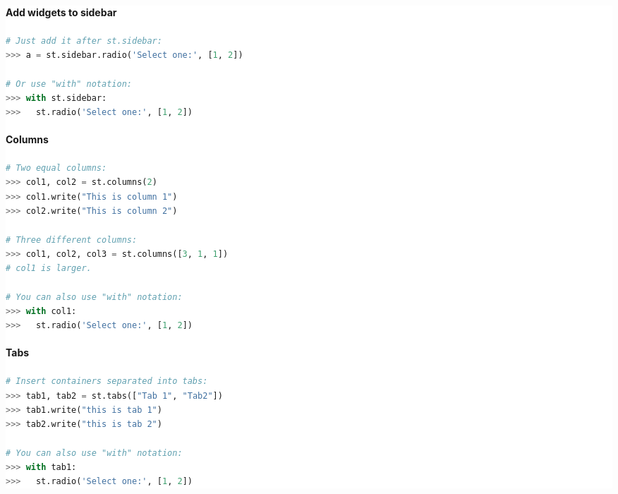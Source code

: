 </CodeTile>

<CodeTile>

#### Add widgets to sidebar

```python
# Just add it after st.sidebar:
>>> a = st.sidebar.radio('Select one:', [1, 2])

# Or use "with" notation:
>>> with st.sidebar:
>>>   st.radio('Select one:', [1, 2])
```

</CodeTile>

<CodeTile>

#### Columns

```python
# Two equal columns:
>>> col1, col2 = st.columns(2)
>>> col1.write("This is column 1")
>>> col2.write("This is column 2")

# Three different columns:
>>> col1, col2, col3 = st.columns([3, 1, 1])
# col1 is larger.

# You can also use "with" notation:
>>> with col1:
>>>   st.radio('Select one:', [1, 2])
```

</CodeTile>

<CodeTile>

#### Tabs

```python
# Insert containers separated into tabs:
>>> tab1, tab2 = st.tabs(["Tab 1", "Tab2"])
>>> tab1.write("this is tab 1")
>>> tab2.write("this is tab 2")

# You can also use "with" notation:
>>> with tab1:
>>>   st.radio('Select one:', [1, 2])
```

</CodeTile>

<CodeTile>
